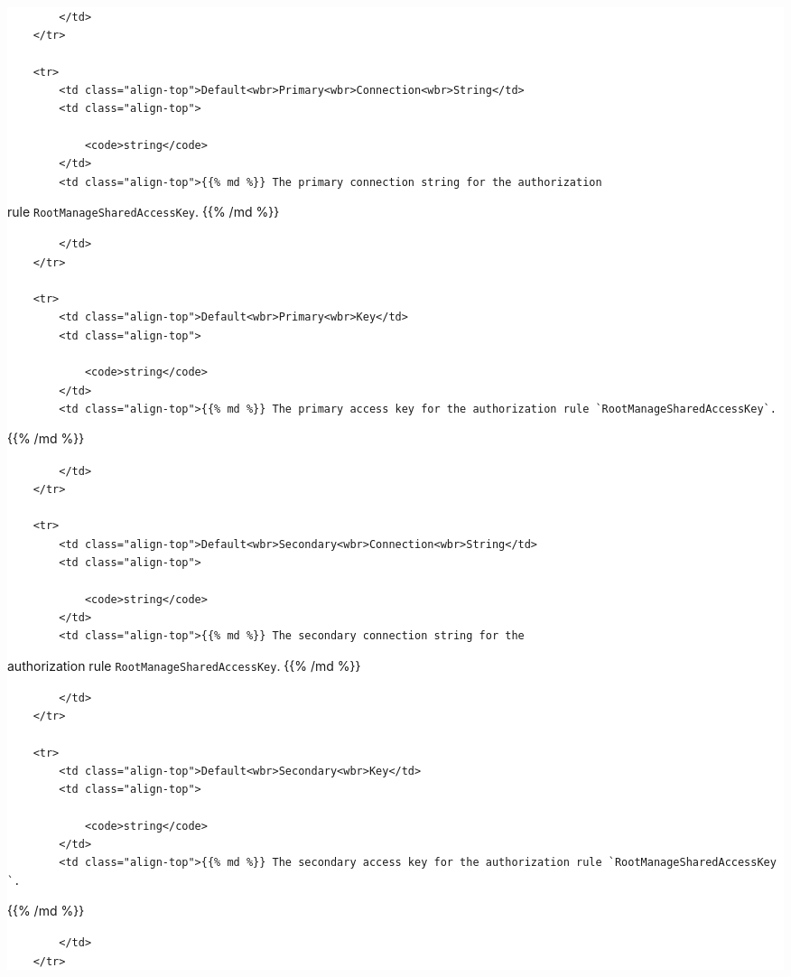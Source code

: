             
            </td>
        </tr>
    
        <tr>
            <td class="align-top">Default<wbr>Primary<wbr>Connection<wbr>String</td>
            <td class="align-top">
                
                <code>string</code>
            </td>
            <td class="align-top">{{% md %}} The primary connection string for the authorization
rule `RootManageSharedAccessKey`.
 {{% /md %}}

            
            </td>
        </tr>
    
        <tr>
            <td class="align-top">Default<wbr>Primary<wbr>Key</td>
            <td class="align-top">
                
                <code>string</code>
            </td>
            <td class="align-top">{{% md %}} The primary access key for the authorization rule `RootManageSharedAccessKey`.
 {{% /md %}}

            
            </td>
        </tr>
    
        <tr>
            <td class="align-top">Default<wbr>Secondary<wbr>Connection<wbr>String</td>
            <td class="align-top">
                
                <code>string</code>
            </td>
            <td class="align-top">{{% md %}} The secondary connection string for the
authorization rule `RootManageSharedAccessKey`.
 {{% /md %}}

            
            </td>
        </tr>
    
        <tr>
            <td class="align-top">Default<wbr>Secondary<wbr>Key</td>
            <td class="align-top">
                
                <code>string</code>
            </td>
            <td class="align-top">{{% md %}} The secondary access key for the authorization rule `RootManageSharedAccessKey`.
 {{% /md %}}

            
            </td>
        </tr>
    